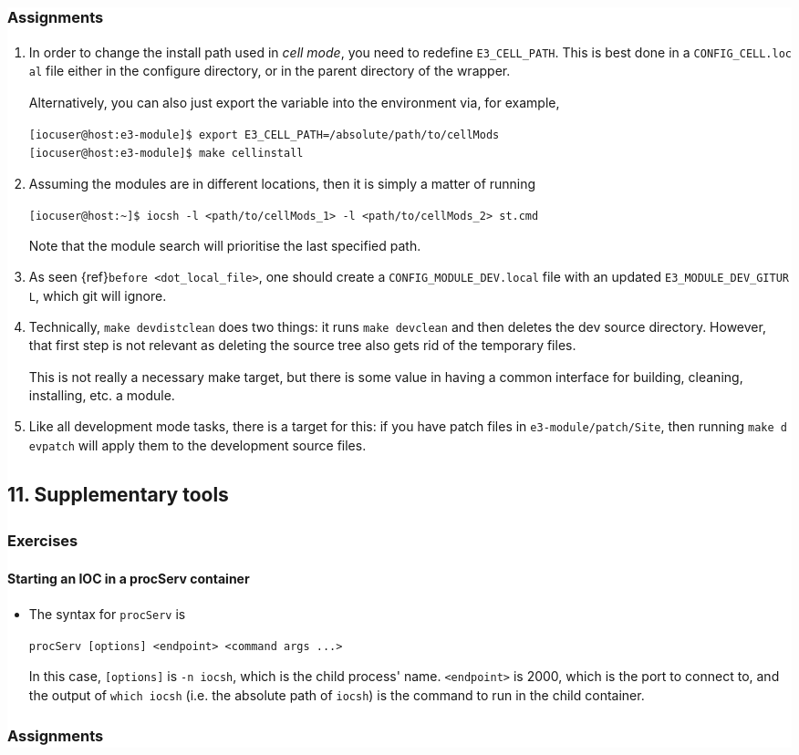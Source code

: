 ### Assignments

1. In order to change the install path used in *cell mode*, you need to redefine
   `E3_CELL_PATH`. This is best done in a `CONFIG_CELL.local` file either in the
   configure directory, or in the parent directory of the wrapper.

   Alternatively, you can also just export the variable into the environment
   via, for example,

   ```console
   [iocuser@host:e3-module]$ export E3_CELL_PATH=/absolute/path/to/cellMods
   [iocuser@host:e3-module]$ make cellinstall
   ```

2. Assuming the modules are in different locations, then it is simply a matter
   of running

   ```console
   [iocuser@host:~]$ iocsh -l <path/to/cellMods_1> -l <path/to/cellMods_2> st.cmd
   ```

   Note that the module search will prioritise the last specified path.

3. As seen {ref}`before <dot_local_file>`, one should create a
   `CONFIG_MODULE_DEV.local` file with an updated `E3_MODULE_DEV_GITURL`, which
   git will ignore.

4. Technically, `make devdistclean` does two things: it runs `make devclean` and
   then deletes the dev source directory. However, that first step is not
   relevant as deleting the source tree also gets rid of the temporary files.

   This is not really a necessary make target, but there is some value in having
   a common interface for building, cleaning, installing, etc. a module.

5. Like all development mode tasks, there is a target for this: if you have
   patch files in `e3-module/patch/Site`, then running `make devpatch` will
   apply them to the development source files.

## 11. Supplementary tools

### Exercises

#### Starting an IOC in a procServ container

* The syntax for `procServ` is

  ```console
  procServ [options] <endpoint> <command args ...>
  ```

  In this case, `[options]` is `-n iocsh`, which is the child process' name.
  `<endpoint>` is 2000, which is the port to connect to, and the output of
  `which iocsh` (i.e. the absolute path of `iocsh`) is the command to
  run in the child container.

### Assignments
